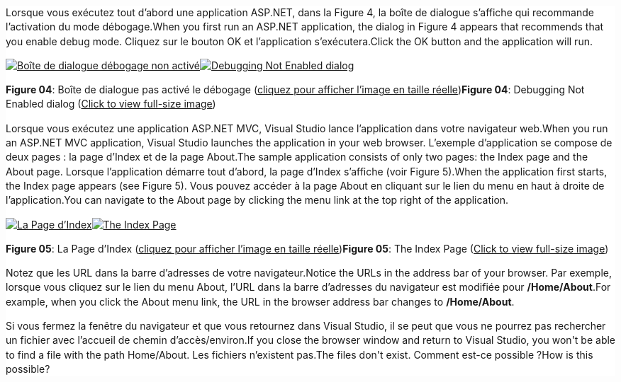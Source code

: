 <span data-ttu-id="fd5f5-137">Lorsque vous exécutez tout d’abord une application ASP.NET, dans la Figure 4, la boîte de dialogue s’affiche qui recommande l’activation du mode débogage.</span><span class="sxs-lookup"><span data-stu-id="fd5f5-137">When you first run an ASP.NET application, the dialog in Figure 4 appears that recommends that you enable debug mode.</span></span> <span data-ttu-id="fd5f5-138">Cliquez sur le bouton OK et l’application s’exécutera.</span><span class="sxs-lookup"><span data-stu-id="fd5f5-138">Click the OK button and the application will run.</span></span>


<span data-ttu-id="fd5f5-139">[![Boîte de dialogue débogage non activé](understanding-models-views-and-controllers-vb/_static/image4.jpg)](understanding-models-views-and-controllers-vb/_static/image7.png)</span><span class="sxs-lookup"><span data-stu-id="fd5f5-139">[![Debugging Not Enabled dialog](understanding-models-views-and-controllers-vb/_static/image4.jpg)](understanding-models-views-and-controllers-vb/_static/image7.png)</span></span>

<span data-ttu-id="fd5f5-140">**Figure 04**: Boîte de dialogue pas activé le débogage ([cliquez pour afficher l’image en taille réelle](understanding-models-views-and-controllers-vb/_static/image8.png))</span><span class="sxs-lookup"><span data-stu-id="fd5f5-140">**Figure 04**: Debugging Not Enabled dialog ([Click to view full-size image](understanding-models-views-and-controllers-vb/_static/image8.png))</span></span>


<span data-ttu-id="fd5f5-141">Lorsque vous exécutez une application ASP.NET MVC, Visual Studio lance l’application dans votre navigateur web.</span><span class="sxs-lookup"><span data-stu-id="fd5f5-141">When you run an ASP.NET MVC application, Visual Studio launches the application in your web browser.</span></span> <span data-ttu-id="fd5f5-142">L’exemple d’application se compose de deux pages : la page d’Index et de la page About.</span><span class="sxs-lookup"><span data-stu-id="fd5f5-142">The sample application consists of only two pages: the Index page and the About page.</span></span> <span data-ttu-id="fd5f5-143">Lorsque l’application démarre tout d’abord, la page d’Index s’affiche (voir Figure 5).</span><span class="sxs-lookup"><span data-stu-id="fd5f5-143">When the application first starts, the Index page appears (see Figure 5).</span></span> <span data-ttu-id="fd5f5-144">Vous pouvez accéder à la page About en cliquant sur le lien du menu en haut à droite de l’application.</span><span class="sxs-lookup"><span data-stu-id="fd5f5-144">You can navigate to the About page by clicking the menu link at the top right of the application.</span></span>


<span data-ttu-id="fd5f5-145">[![La Page d’Index](understanding-models-views-and-controllers-vb/_static/image5.jpg)](understanding-models-views-and-controllers-vb/_static/image9.png)</span><span class="sxs-lookup"><span data-stu-id="fd5f5-145">[![The Index Page](understanding-models-views-and-controllers-vb/_static/image5.jpg)](understanding-models-views-and-controllers-vb/_static/image9.png)</span></span>

<span data-ttu-id="fd5f5-146">**Figure 05**: La Page d’Index ([cliquez pour afficher l’image en taille réelle](understanding-models-views-and-controllers-vb/_static/image10.png))</span><span class="sxs-lookup"><span data-stu-id="fd5f5-146">**Figure 05**: The Index Page ([Click to view full-size image](understanding-models-views-and-controllers-vb/_static/image10.png))</span></span>


<span data-ttu-id="fd5f5-147">Notez que les URL dans la barre d’adresses de votre navigateur.</span><span class="sxs-lookup"><span data-stu-id="fd5f5-147">Notice the URLs in the address bar of your browser.</span></span> <span data-ttu-id="fd5f5-148">Par exemple, lorsque vous cliquez sur le lien du menu About, l’URL dans la barre d’adresses du navigateur est modifiée pour **/Home/About**.</span><span class="sxs-lookup"><span data-stu-id="fd5f5-148">For example, when you click the About menu link, the URL in the browser address bar changes to **/Home/About**.</span></span>

<span data-ttu-id="fd5f5-149">Si vous fermez la fenêtre du navigateur et que vous retournez dans Visual Studio, il se peut que vous ne pourrez pas rechercher un fichier avec l’accueil de chemin d’accès/environ.</span><span class="sxs-lookup"><span data-stu-id="fd5f5-149">If you close the browser window and return to Visual Studio, you won't be able to find a file with the path Home/About.</span></span> <span data-ttu-id="fd5f5-150">Les fichiers n’existent pas.</span><span class="sxs-lookup"><span data-stu-id="fd5f5-150">The files don't exist.</span></span> <span data-ttu-id="fd5f5-151">Comment est-ce possible ?</span><span class="sxs-lookup"><span data-stu-id="fd5f5-151">How is this possible?</span></span>
